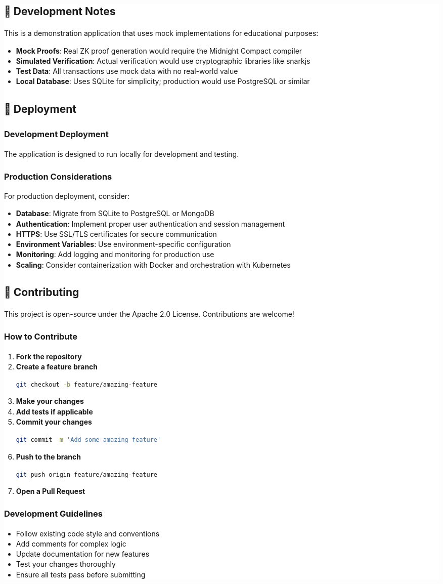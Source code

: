 ## 🧪 Development Notes

This is a demonstration application that uses mock implementations for educational purposes:

- **Mock Proofs**: Real ZK proof generation would require the Midnight Compact compiler
- **Simulated Verification**: Actual verification would use cryptographic libraries like snarkjs
- **Test Data**: All transactions use mock data with no real-world value
- **Local Database**: Uses SQLite for simplicity; production would use PostgreSQL or similar

## 🚀 Deployment

### Development Deployment
The application is designed to run locally for development and testing.

### Production Considerations
For production deployment, consider:

- **Database**: Migrate from SQLite to PostgreSQL or MongoDB
- **Authentication**: Implement proper user authentication and session management
- **HTTPS**: Use SSL/TLS certificates for secure communication
- **Environment Variables**: Use environment-specific configuration
- **Monitoring**: Add logging and monitoring for production use
- **Scaling**: Consider containerization with Docker and orchestration with Kubernetes

## 🤝 Contributing

This project is open-source under the Apache 2.0 License. Contributions are welcome!

### How to Contribute

1. **Fork the repository**
2. **Create a feature branch**
   ```bash
   git checkout -b feature/amazing-feature
   ```
3. **Make your changes**
4. **Add tests if applicable**
5. **Commit your changes**
   ```bash
   git commit -m 'Add some amazing feature'
   ```
6. **Push to the branch**
   ```bash
   git push origin feature/amazing-feature
   ```
7. **Open a Pull Request**

### Development Guidelines

- Follow existing code style and conventions
- Add comments for complex logic
- Update documentation for new features
- Test your changes thoroughly
- Ensure all tests pass before submitting
